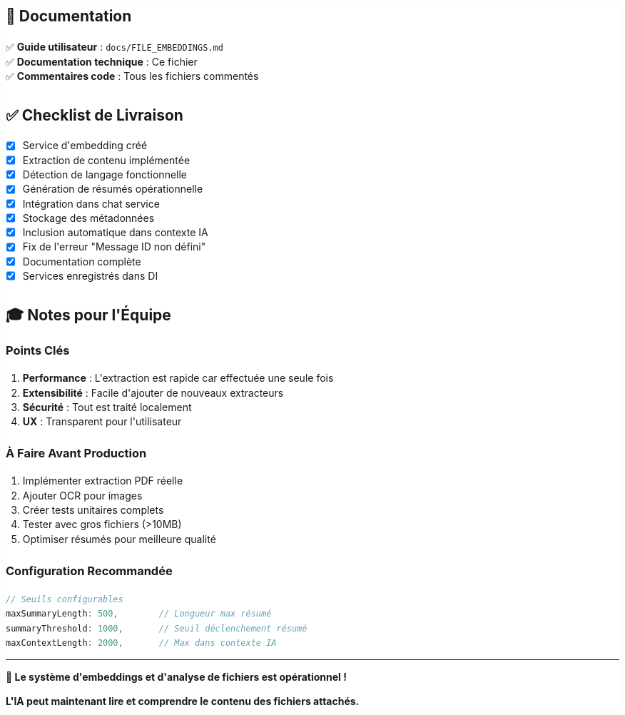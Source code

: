 ## 📝 Documentation

✅ **Guide utilisateur** : `docs/FILE_EMBEDDINGS.md`  
✅ **Documentation technique** : Ce fichier  
✅ **Commentaires code** : Tous les fichiers commentés

## ✅ Checklist de Livraison

- [x] Service d'embedding créé
- [x] Extraction de contenu implémentée
- [x] Détection de langage fonctionnelle
- [x] Génération de résumés opérationnelle
- [x] Intégration dans chat service
- [x] Stockage des métadonnées
- [x] Inclusion automatique dans contexte IA
- [x] Fix de l'erreur "Message ID non défini"
- [x] Documentation complète
- [x] Services enregistrés dans DI

## 🎓 Notes pour l'Équipe

### Points Clés

1. **Performance** : L'extraction est rapide car effectuée une seule fois
2. **Extensibilité** : Facile d'ajouter de nouveaux extracteurs
3. **Sécurité** : Tout est traité localement
4. **UX** : Transparent pour l'utilisateur

### À Faire Avant Production

1. Implémenter extraction PDF réelle
2. Ajouter OCR pour images
3. Créer tests unitaires complets
4. Tester avec gros fichiers (>10MB)
5. Optimiser résumés pour meilleure qualité

### Configuration Recommandée

```typescript
// Seuils configurables
maxSummaryLength: 500,        // Longueur max résumé
summaryThreshold: 1000,       // Seuil déclenchement résumé
maxContextLength: 2000,       // Max dans contexte IA
```

---

**🎉 Le système d'embeddings et d'analyse de fichiers est opérationnel !**

**L'IA peut maintenant lire et comprendre le contenu des fichiers attachés.**
